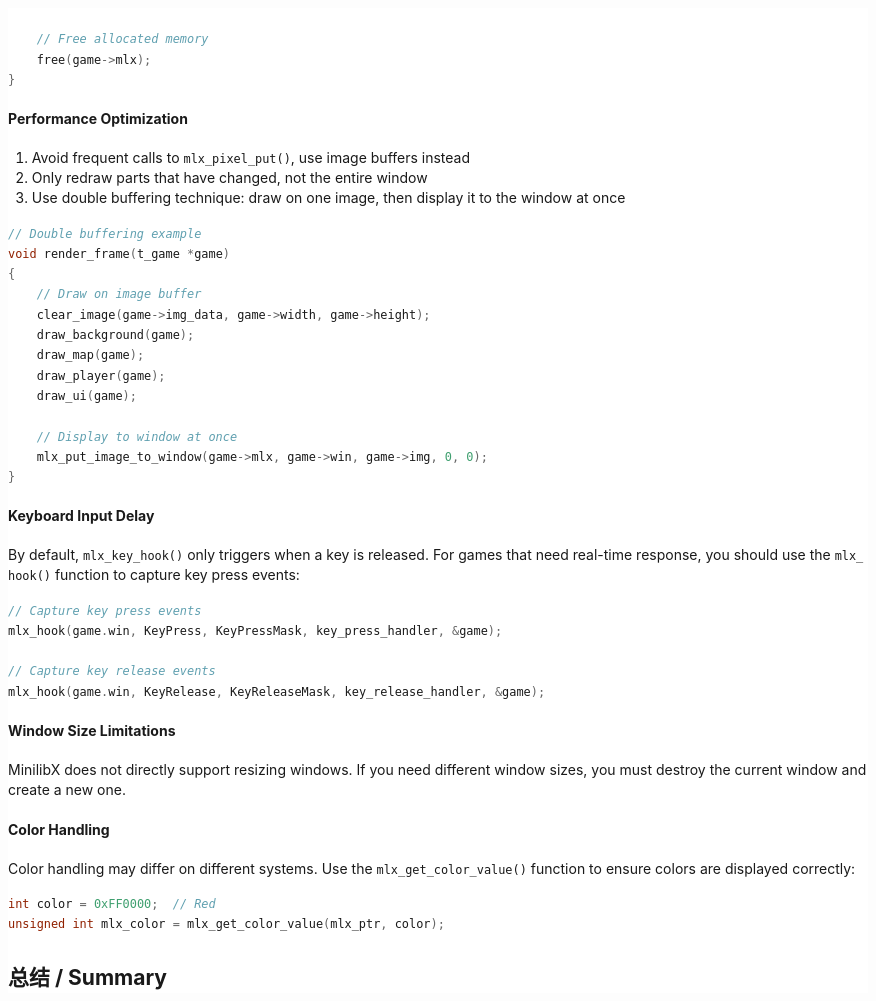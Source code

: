 ```c
    
    // Free allocated memory
    free(game->mlx);
}
```

#### Performance Optimization
1. Avoid frequent calls to `mlx_pixel_put()`, use image buffers instead
2. Only redraw parts that have changed, not the entire window
3. Use double buffering technique: draw on one image, then display it to the window at once

```c
// Double buffering example
void render_frame(t_game *game)
{
    // Draw on image buffer
    clear_image(game->img_data, game->width, game->height);
    draw_background(game);
    draw_map(game);
    draw_player(game);
    draw_ui(game);
    
    // Display to window at once
    mlx_put_image_to_window(game->mlx, game->win, game->img, 0, 0);
}
```

#### Keyboard Input Delay
By default, `mlx_key_hook()` only triggers when a key is released. For games that need real-time response, you should use the `mlx_hook()` function to capture key press events:

```c
// Capture key press events
mlx_hook(game.win, KeyPress, KeyPressMask, key_press_handler, &game);

// Capture key release events
mlx_hook(game.win, KeyRelease, KeyReleaseMask, key_release_handler, &game);
```

#### Window Size Limitations
MinilibX does not directly support resizing windows. If you need different window sizes, you must destroy the current window and create a new one.

#### Color Handling
Color handling may differ on different systems. Use the `mlx_get_color_value()` function to ensure colors are displayed correctly:

```c
int color = 0xFF0000;  // Red
unsigned int mlx_color = mlx_get_color_value(mlx_ptr, color);
```

## 总结 / Summary
